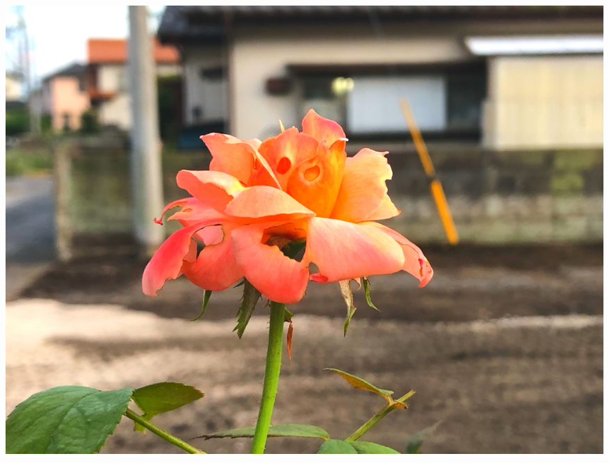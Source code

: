 <a href="20240727_117.JPG" data-lightbox="abc"><img src="20240727_117.JPG" alt="サンプル画像" width="900" /></a>